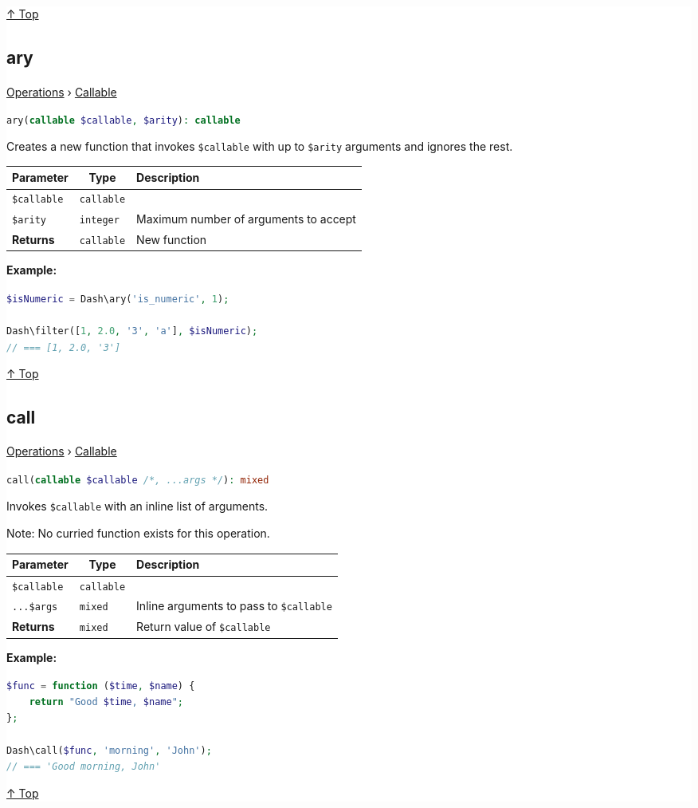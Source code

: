 [↑ Top](#operations)

ary
---
[Operations](#operations) › [Callable](#callable)

```php
ary(callable $callable, $arity): callable
```
Creates a new function that invokes `$callable` with up to `$arity` arguments and ignores the rest.



Parameter | Type | Description
--- | --- | :---
`$callable` | `callable` | 
`$arity` | `integer` | Maximum number of arguments to accept
**Returns** | `callable` | New function

**Example:** 
```php
$isNumeric = Dash\ary('is_numeric', 1);

Dash\filter([1, 2.0, '3', 'a'], $isNumeric);
// === [1, 2.0, '3']
```

[↑ Top](#operations)

call
---
[Operations](#operations) › [Callable](#callable)

```php
call(callable $callable /*, ...args */): mixed
```
Invokes `$callable` with an inline list of arguments.

Note: No curried function exists for this operation.



Parameter | Type | Description
--- | --- | :---
`$callable` | `callable` | 
`...$args` | `mixed` | Inline arguments to pass to `$callable`
**Returns** | `mixed` | Return value of `$callable`

**Example:** 
```php
$func = function ($time, $name) {
	return "Good $time, $name";
};

Dash\call($func, 'morning', 'John');
// === 'Good morning, John'
```

[↑ Top](#operations)
